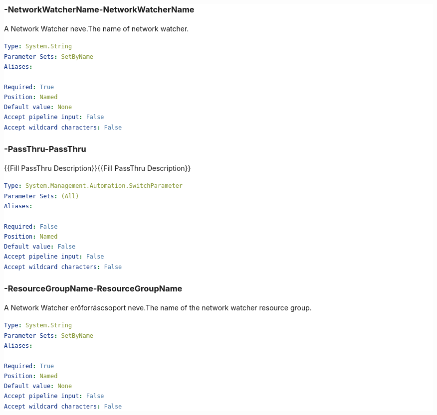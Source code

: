 ### <span data-ttu-id="3b9d2-128">-NetworkWatcherName</span><span class="sxs-lookup"><span data-stu-id="3b9d2-128">-NetworkWatcherName</span></span>
<span data-ttu-id="3b9d2-129">A Network Watcher neve.</span><span class="sxs-lookup"><span data-stu-id="3b9d2-129">The name of network watcher.</span></span>

```yaml
Type: System.String
Parameter Sets: SetByName
Aliases:

Required: True
Position: Named
Default value: None
Accept pipeline input: False
Accept wildcard characters: False
```

### <span data-ttu-id="3b9d2-130">-PassThru</span><span class="sxs-lookup"><span data-stu-id="3b9d2-130">-PassThru</span></span>
<span data-ttu-id="3b9d2-131">{{Fill PassThru Description}}</span><span class="sxs-lookup"><span data-stu-id="3b9d2-131">{{Fill PassThru Description}}</span></span>

```yaml
Type: System.Management.Automation.SwitchParameter
Parameter Sets: (All)
Aliases:

Required: False
Position: Named
Default value: False
Accept pipeline input: False
Accept wildcard characters: False
```

### <span data-ttu-id="3b9d2-132">-ResourceGroupName</span><span class="sxs-lookup"><span data-stu-id="3b9d2-132">-ResourceGroupName</span></span>
<span data-ttu-id="3b9d2-133">A Network Watcher erőforráscsoport neve.</span><span class="sxs-lookup"><span data-stu-id="3b9d2-133">The name of the network watcher resource group.</span></span>

```yaml
Type: System.String
Parameter Sets: SetByName
Aliases:

Required: True
Position: Named
Default value: None
Accept pipeline input: False
Accept wildcard characters: False
```
